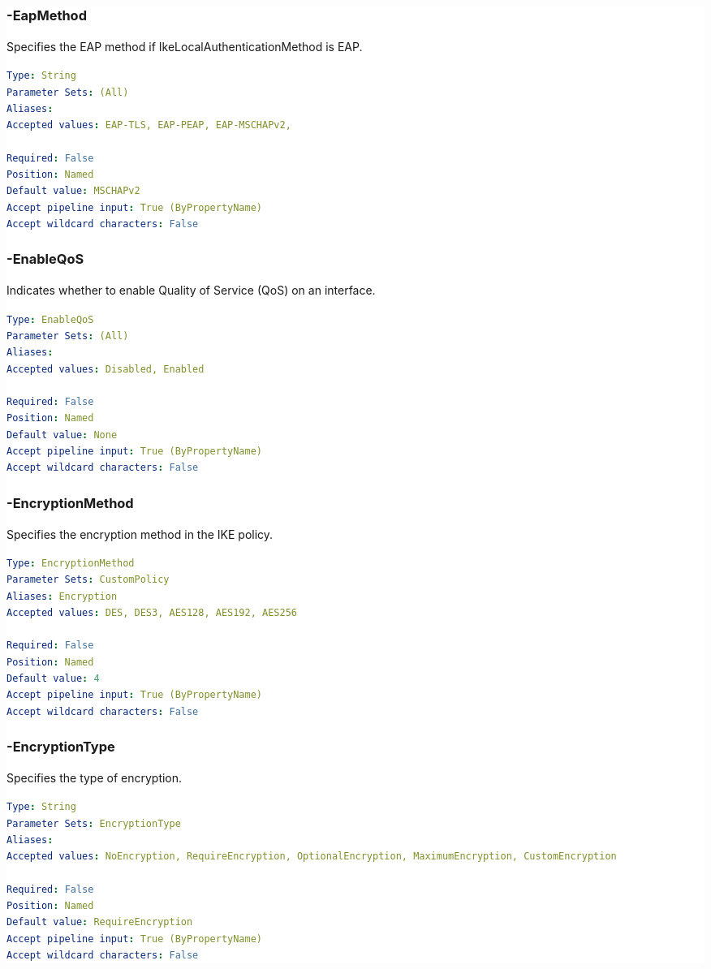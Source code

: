 ### -EapMethod
Specifies the EAP method if IkeLocalAuthenticationMethod is EAP.

```yaml
Type: String
Parameter Sets: (All)
Aliases: 
Accepted values: EAP-TLS, EAP-PEAP, EAP-MSCHAPv2, 

Required: False
Position: Named
Default value: MSCHAPv2
Accept pipeline input: True (ByPropertyName)
Accept wildcard characters: False
```

### -EnableQoS
Indicates whether to enable Quality of Service (QoS) on an interface.

```yaml
Type: EnableQoS
Parameter Sets: (All)
Aliases: 
Accepted values: Disabled, Enabled

Required: False
Position: Named
Default value: None
Accept pipeline input: True (ByPropertyName)
Accept wildcard characters: False
```

### -EncryptionMethod
Specifies the encryption method in the IKE policy.

```yaml
Type: EncryptionMethod
Parameter Sets: CustomPolicy
Aliases: Encryption
Accepted values: DES, DES3, AES128, AES192, AES256

Required: False
Position: Named
Default value: 4
Accept pipeline input: True (ByPropertyName)
Accept wildcard characters: False
```

### -EncryptionType
Specifies the type of encryption.

```yaml
Type: String
Parameter Sets: EncryptionType
Aliases: 
Accepted values: NoEncryption, RequireEncryption, OptionalEncryption, MaximumEncryption, CustomEncryption

Required: False
Position: Named
Default value: RequireEncryption
Accept pipeline input: True (ByPropertyName)
Accept wildcard characters: False
```
